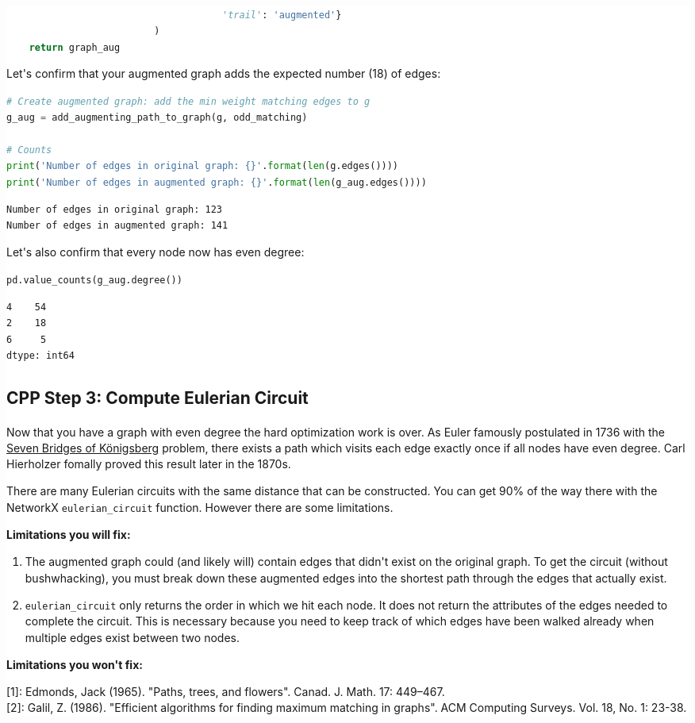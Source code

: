 ```python
                                      'trail': 'augmented'}
                          )
    return graph_aug
```

Let's confirm that your augmented graph adds the expected number (18) of edges:


```python
# Create augmented graph: add the min weight matching edges to g
g_aug = add_augmenting_path_to_graph(g, odd_matching)

# Counts
print('Number of edges in original graph: {}'.format(len(g.edges())))
print('Number of edges in augmented graph: {}'.format(len(g_aug.edges())))
```

    Number of edges in original graph: 123
    Number of edges in augmented graph: 141


Let's also confirm that every node now has even degree:


```python
pd.value_counts(g_aug.degree())
```




    4    54
    2    18
    6     5
    dtype: int64



## CPP Step 3: Compute Eulerian Circuit

Now that you have a graph with even degree the hard optimization work is over.  As Euler famously postulated in 1736 with the [Seven Bridges of Königsberg] problem, there exists a path which visits each edge exactly once if all nodes have even degree.  Carl Hierholzer fomally proved this result later in the 1870s.

There are many Eulerian circuits with the same distance that can be constructed.  You can get 90% of the way there with the NetworkX `eulerian_circuit` function.  However there are some limitations.

**Limitations you will fix:**
 1. The augmented graph could (and likely will) contain edges that didn't exist on the original graph.  To get the circuit (without bushwhacking), you must break down these augmented edges into the shortest path through the edges that actually exist.  
 
 2. `eulerian_circuit` only returns the order in which we hit each node.  It does not return the attributes of the edges needed to complete the circuit.  This is necessary because you need to keep track of which edges have been walked already when multiple edges exist between two nodes.
 
 
**Limitations you won't fix:**


[Chinese Postman Problem]: https://en.wikipedia.org/wiki/Route_inspection_problem
[Rural Postman Problem]: https://en.wikipedia.org/wiki/Route_inspection_problem#Variants
[Windy Postman Problem]: https://en.wikipedia.org/wiki/Route_inspection_problem#Windy_postman_problem
[complete graph]: https://en.wikipedia.org/wiki/Complete_graph
[Dijkstra's algorithm]: https://en.wikipedia.org/wiki/Dijkstra%27s_algorithm
[complete graph]: https://en.wikipedia.org/wiki/Complete_graph
[max_weight_matching]: http://networkx.readthedocs.io/en/networkx-1.10/reference/generated/networkx.algorithms.matching.max_weight_matching.html?highlight=max_weight_matching]
[his blog]: http://jorisvr.nl/article/maximum-matching
[800+ lines of code]: https://networkx.github.io/documentation/networkx-1.10/_modules/networkx/algorithms/matching.html#max_weight_matching
[Seven Bridges of Königsberg]: https://en.wikipedia.org/wiki/Seven_Bridges_of_K%C3%B6nigsberg
[Eulerian path]: https://en.wikipedia.org/wiki/Eulerian_path
[eulerian_circuit code]: https://networkx.github.io/documentation/networkx-1.10/_modules/networkx/algorithms/euler.html#eulerian_circuit
[notably humble]: https://networkx.github.io/documentation/networkx-1.10/reference/drawing.html
[postman_problems]: https://github.com/brooksandrew/postman_problems
[1]: Edmonds, Jack (1965). "Paths, trees, and flowers". Canad. J. Math. 17: 449–467.  
[2]: Galil, Z. (1986). "Efficient algorithms for finding maximum matching in graphs". ACM Computing Surveys. Vol. 18, No. 1: 23-38.